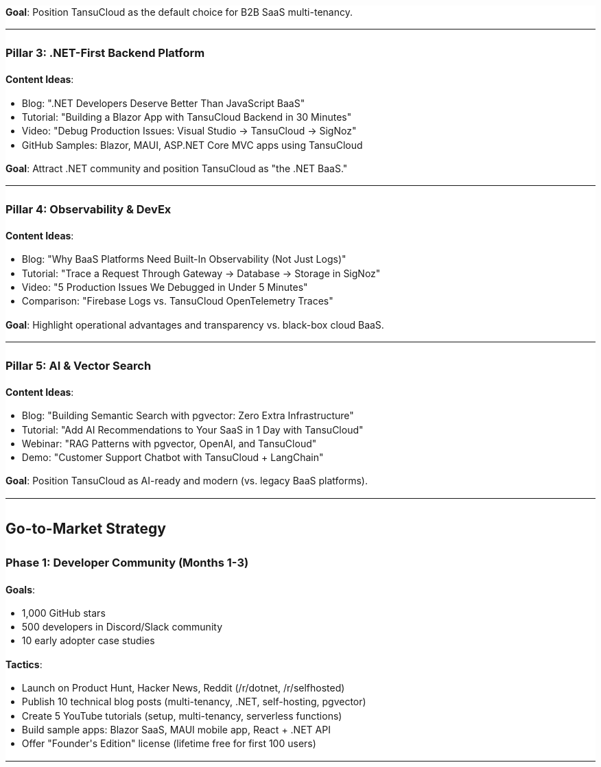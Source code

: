 **Goal**: Position TansuCloud as the default choice for B2B SaaS multi-tenancy.

---

### Pillar 3: **.NET-First Backend Platform**

**Content Ideas**:

- Blog: ".NET Developers Deserve Better Than JavaScript BaaS"
- Tutorial: "Building a Blazor App with TansuCloud Backend in 30 Minutes"
- Video: "Debug Production Issues: Visual Studio → TansuCloud → SigNoz"
- GitHub Samples: Blazor, MAUI, ASP.NET Core MVC apps using TansuCloud

**Goal**: Attract .NET community and position TansuCloud as "the .NET BaaS."

---

### Pillar 4: **Observability & DevEx**

**Content Ideas**:

- Blog: "Why BaaS Platforms Need Built-In Observability (Not Just Logs)"
- Tutorial: "Trace a Request Through Gateway → Database → Storage in SigNoz"
- Video: "5 Production Issues We Debugged in Under 5 Minutes"
- Comparison: "Firebase Logs vs. TansuCloud OpenTelemetry Traces"

**Goal**: Highlight operational advantages and transparency vs. black-box cloud BaaS.

---

### Pillar 5: **AI & Vector Search**

**Content Ideas**:

- Blog: "Building Semantic Search with pgvector: Zero Extra Infrastructure"
- Tutorial: "Add AI Recommendations to Your SaaS in 1 Day with TansuCloud"
- Webinar: "RAG Patterns with pgvector, OpenAI, and TansuCloud"
- Demo: "Customer Support Chatbot with TansuCloud + LangChain"

**Goal**: Position TansuCloud as AI-ready and modern (vs. legacy BaaS platforms).

---

## Go-to-Market Strategy

### Phase 1: Developer Community (Months 1-3)

**Goals**:

- 1,000 GitHub stars
- 500 developers in Discord/Slack community
- 10 early adopter case studies

**Tactics**:

- Launch on Product Hunt, Hacker News, Reddit (/r/dotnet, /r/selfhosted)
- Publish 10 technical blog posts (multi-tenancy, .NET, self-hosting, pgvector)
- Create 5 YouTube tutorials (setup, multi-tenancy, serverless functions)
- Build sample apps: Blazor SaaS, MAUI mobile app, React + .NET API
- Offer "Founder's Edition" license (lifetime free for first 100 users)

---